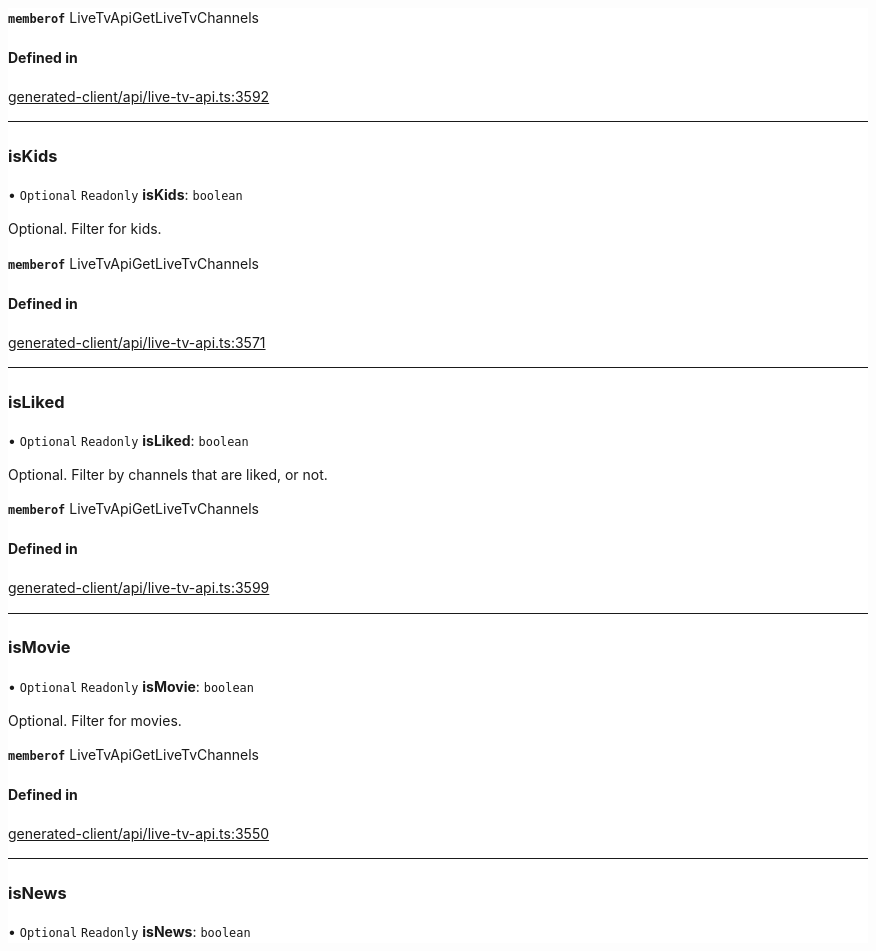 **`memberof`** LiveTvApiGetLiveTvChannels

#### Defined in

[generated-client/api/live-tv-api.ts:3592](https://github.com/thornbill/jellyfin-sdk-typescript/blob/c0c5b18/src/generated-client/api/live-tv-api.ts#L3592)

___

### isKids

• `Optional` `Readonly` **isKids**: `boolean`

Optional. Filter for kids.

**`memberof`** LiveTvApiGetLiveTvChannels

#### Defined in

[generated-client/api/live-tv-api.ts:3571](https://github.com/thornbill/jellyfin-sdk-typescript/blob/c0c5b18/src/generated-client/api/live-tv-api.ts#L3571)

___

### isLiked

• `Optional` `Readonly` **isLiked**: `boolean`

Optional. Filter by channels that are liked, or not.

**`memberof`** LiveTvApiGetLiveTvChannels

#### Defined in

[generated-client/api/live-tv-api.ts:3599](https://github.com/thornbill/jellyfin-sdk-typescript/blob/c0c5b18/src/generated-client/api/live-tv-api.ts#L3599)

___

### isMovie

• `Optional` `Readonly` **isMovie**: `boolean`

Optional. Filter for movies.

**`memberof`** LiveTvApiGetLiveTvChannels

#### Defined in

[generated-client/api/live-tv-api.ts:3550](https://github.com/thornbill/jellyfin-sdk-typescript/blob/c0c5b18/src/generated-client/api/live-tv-api.ts#L3550)

___

### isNews

• `Optional` `Readonly` **isNews**: `boolean`
